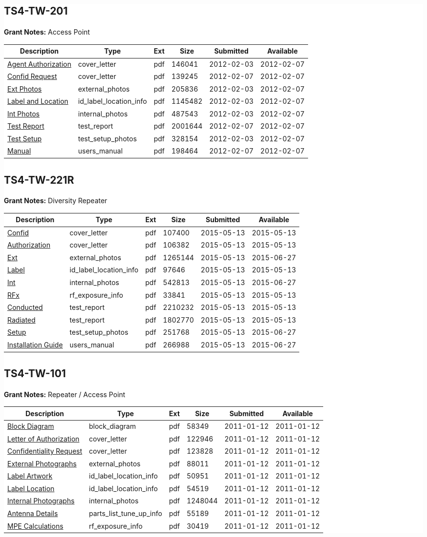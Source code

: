 ## TS4-TW-201
**Grant Notes:** Access Point

| Description | Type | Ext | Size | Submitted | Available |
| ----------- | ---- | --- | ---- | --------- | --------- |
| [Agent Authorization](TS4-TW-201/1d5944253c505cf0d89d2d856855aec8/1631076.pdf) | cover_letter | pdf | 146041 | 2012-02-03 | 2012-02-07 |
| [Confid Request](TS4-TW-201/1d5944253c505cf0d89d2d856855aec8/1632600.pdf) | cover_letter | pdf | 139245 | 2012-02-07 | 2012-02-07 |
| [Ext Photos](TS4-TW-201/1d5944253c505cf0d89d2d856855aec8/1631077.pdf) | external_photos | pdf | 205836 | 2012-02-03 | 2012-02-07 |
| [Label and Location](TS4-TW-201/1d5944253c505cf0d89d2d856855aec8/1631079.pdf) | id_label_location_info | pdf | 1145482 | 2012-02-03 | 2012-02-07 |
| [Int Photos](TS4-TW-201/1d5944253c505cf0d89d2d856855aec8/1631078.pdf) | internal_photos | pdf | 487543 | 2012-02-03 | 2012-02-07 |
| [Test Report](TS4-TW-201/1d5944253c505cf0d89d2d856855aec8/1632598.pdf) | test_report | pdf | 2001644 | 2012-02-07 | 2012-02-07 |
| [Test Setup](TS4-TW-201/1d5944253c505cf0d89d2d856855aec8/1631075.pdf) | test_setup_photos | pdf | 328154 | 2012-02-03 | 2012-02-07 |
| [Manual](TS4-TW-201/1d5944253c505cf0d89d2d856855aec8/1632599.pdf) | users_manual | pdf | 198464 | 2012-02-07 | 2012-02-07 |
## TS4-TW-221R
**Grant Notes:** Diversity Repeater

| Description | Type | Ext | Size | Submitted | Available |
| ----------- | ---- | --- | ---- | --------- | --------- |
| [Confid](TS4-TW-221R/a550ce91b217bff79692f8d53a5bc656/2612999.pdf) | cover_letter | pdf | 107400 | 2015-05-13 | 2015-05-13 |
| [Authorization](TS4-TW-221R/a550ce91b217bff79692f8d53a5bc656/2613006.pdf) | cover_letter | pdf | 106382 | 2015-05-13 | 2015-05-13 |
| [Ext](TS4-TW-221R/a550ce91b217bff79692f8d53a5bc656/2612997.pdf) | external_photos | pdf | 1265144 | 2015-05-13 | 2015-06-27 |
| [Label](TS4-TW-221R/a550ce91b217bff79692f8d53a5bc656/2612996.pdf) | id_label_location_info | pdf | 97646 | 2015-05-13 | 2015-05-13 |
| [Int](TS4-TW-221R/a550ce91b217bff79692f8d53a5bc656/2612998.pdf) | internal_photos | pdf | 542813 | 2015-05-13 | 2015-06-27 |
| [RFx](TS4-TW-221R/a550ce91b217bff79692f8d53a5bc656/2613001.pdf) | rf_exposure_info | pdf | 33841 | 2015-05-13 | 2015-05-13 |
| [Conducted](TS4-TW-221R/a550ce91b217bff79692f8d53a5bc656/2613004.pdf) | test_report | pdf | 2210232 | 2015-05-13 | 2015-05-13 |
| [Radiated](TS4-TW-221R/a550ce91b217bff79692f8d53a5bc656/2613005.pdf) | test_report | pdf | 1802770 | 2015-05-13 | 2015-05-13 |
| [Setup](TS4-TW-221R/a550ce91b217bff79692f8d53a5bc656/2613000.pdf) | test_setup_photos | pdf | 251768 | 2015-05-13 | 2015-06-27 |
| [Installation Guide](TS4-TW-221R/a550ce91b217bff79692f8d53a5bc656/2612995.pdf) | users_manual | pdf | 266988 | 2015-05-13 | 2015-06-27 |
## TS4-TW-101
**Grant Notes:** Repeater / Access Point

| Description | Type | Ext | Size | Submitted | Available |
| ----------- | ---- | --- | ---- | --------- | --------- |
| [Block Diagram](TS4-TW-101/e158a39a247f8ec4d5c92bf9f2447e8e/1403987.pdf) | block_diagram | pdf | 58349 | 2011-01-12 | 2011-01-12 |
| [Letter of Authorization](TS4-TW-101/e158a39a247f8ec4d5c92bf9f2447e8e/1403983.pdf) | cover_letter | pdf | 122946 | 2011-01-12 | 2011-01-12 |
| [Confidentiality Request](TS4-TW-101/e158a39a247f8ec4d5c92bf9f2447e8e/1403984.pdf) | cover_letter | pdf | 123828 | 2011-01-12 | 2011-01-12 |
| [External Photographs](TS4-TW-101/e158a39a247f8ec4d5c92bf9f2447e8e/1403992.pdf) | external_photos | pdf | 88011 | 2011-01-12 | 2011-01-12 |
| [Label Artwork](TS4-TW-101/e158a39a247f8ec4d5c92bf9f2447e8e/1403988.pdf) | id_label_location_info | pdf | 50951 | 2011-01-12 | 2011-01-12 |
| [Label Location](TS4-TW-101/e158a39a247f8ec4d5c92bf9f2447e8e/1403989.pdf) | id_label_location_info | pdf | 54519 | 2011-01-12 | 2011-01-12 |
| [Internal Photographs](TS4-TW-101/e158a39a247f8ec4d5c92bf9f2447e8e/1403993.pdf) | internal_photos | pdf | 1248044 | 2011-01-12 | 2011-01-12 |
| [Antenna Details](TS4-TW-101/e158a39a247f8ec4d5c92bf9f2447e8e/1403943.pdf) | parts_list_tune_up_info | pdf | 55189 | 2011-01-12 | 2011-01-12 |
| [MPE Calculations](TS4-TW-101/e158a39a247f8ec4d5c92bf9f2447e8e/1403990.pdf) | rf_exposure_info | pdf | 30419 | 2011-01-12 | 2011-01-12 |